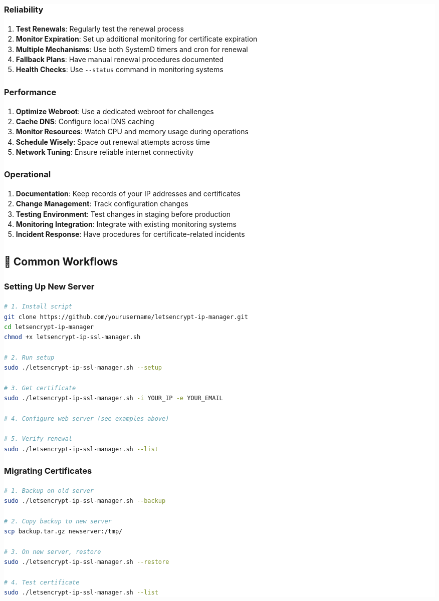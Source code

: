 ### Reliability

1. **Test Renewals**: Regularly test the renewal process
2. **Monitor Expiration**: Set up additional monitoring for certificate expiration
3. **Multiple Mechanisms**: Use both SystemD timers and cron for renewal
4. **Fallback Plans**: Have manual renewal procedures documented
5. **Health Checks**: Use `--status` command in monitoring systems

### Performance

1. **Optimize Webroot**: Use a dedicated webroot for challenges
2. **Cache DNS**: Configure local DNS caching
3. **Monitor Resources**: Watch CPU and memory usage during operations
4. **Schedule Wisely**: Space out renewal attempts across time
5. **Network Tuning**: Ensure reliable internet connectivity

### Operational

1. **Documentation**: Keep records of your IP addresses and certificates
2. **Change Management**: Track configuration changes
3. **Testing Environment**: Test changes in staging before production
4. **Monitoring Integration**: Integrate with existing monitoring systems
5. **Incident Response**: Have procedures for certificate-related incidents

## 🔧 Common Workflows

### Setting Up New Server

```bash
# 1. Install script
git clone https://github.com/yourusername/letsencrypt-ip-manager.git
cd letsencrypt-ip-manager
chmod +x letsencrypt-ip-ssl-manager.sh

# 2. Run setup
sudo ./letsencrypt-ip-ssl-manager.sh --setup

# 3. Get certificate
sudo ./letsencrypt-ip-ssl-manager.sh -i YOUR_IP -e YOUR_EMAIL

# 4. Configure web server (see examples above)

# 5. Verify renewal
sudo ./letsencrypt-ip-ssl-manager.sh --list
```

### Migrating Certificates

```bash
# 1. Backup on old server
sudo ./letsencrypt-ip-ssl-manager.sh --backup

# 2. Copy backup to new server
scp backup.tar.gz newserver:/tmp/

# 3. On new server, restore
sudo ./letsencrypt-ip-ssl-manager.sh --restore

# 4. Test certificate
sudo ./letsencrypt-ip-ssl-manager.sh --list
```
